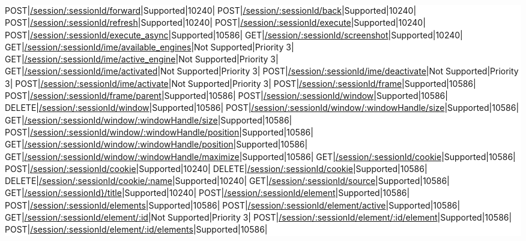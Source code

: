POST|[/session/:sessionId/forward](https://github.com/SeleniumHQ/selenium/wiki/JsonWireProtocol#sessionsessionidforward)|Supported|10240|
POST|[/session/:sessionId/back](https://github.com/SeleniumHQ/selenium/wiki/JsonWireProtocol#sessionsessionidback)|Supported|10240|
POST|[/session/:sessionId/refresh](https://github.com/SeleniumHQ/selenium/wiki/JsonWireProtocol#sessionsessionidrefresh)|Supported|10240|
POST|[/session/:sessionId/execute](https://github.com/SeleniumHQ/selenium/wiki/JsonWireProtocol#sessionsessionidexecute)|Supported|10240|
POST|[/session/:sessionId/execute_async](https://github.com/SeleniumHQ/selenium/wiki/JsonWireProtocol#sessionsessionidexecute_async)|Supported|10586|
GET|[/session/:sessionId/screenshot](https://github.com/SeleniumHQ/selenium/wiki/JsonWireProtocol#sessionsessionidscreenshot)|Supported|10240|
GET|[/session/:sessionId/ime/available_engines](https://github.com/SeleniumHQ/selenium/wiki/JsonWireProtocol#sessionsessionidimeavailable_engines)|Not&nbsp;Supported|Priority 3|
GET|[/session/:sessionId/ime/active_engine](https://github.com/SeleniumHQ/selenium/wiki/JsonWireProtocol#sessionsessionidimeactive_engine)|Not&nbsp;Supported|Priority 3|
GET|[/session/:sessionId/ime/activated](https://github.com/SeleniumHQ/selenium/wiki/JsonWireProtocol#sessionsessionidimeactivated)|Not&nbsp;Supported|Priority 3|
POST|[/session/:sessionId/ime/deactivate](https://github.com/SeleniumHQ/selenium/wiki/JsonWireProtocol#sessionsessionidimedeactivate)|Not&nbsp;Supported|Priority 3|
POST|[/session/:sessionId/ime/activate](https://github.com/SeleniumHQ/selenium/wiki/JsonWireProtocol#sessionsessionidimeactivate)|Not&nbsp;Supported|Priority 3|
POST|[/session/:sessionId/frame](https://github.com/SeleniumHQ/selenium/wiki/JsonWireProtocol#sessionsessionidframe)|Supported|10586|
POST|[/session/:sessionId/frame/parent](https://github.com/SeleniumHQ/selenium/wiki/JsonWireProtocol#sessionsessionidframeparent)|Supported|10586|
POST|[/session/:sessionId/window](https://github.com/SeleniumHQ/selenium/wiki/JsonWireProtocol#sessionsessionidwindow)|Supported|10586|
DELETE|[/session/:sessionId/window](https://github.com/SeleniumHQ/selenium/wiki/JsonWireProtocol#sessionsessionidwindow)|Supported|10586|
POST|[/session/:sessionId/window/:windowHandle/size](https://github.com/SeleniumHQ/selenium/wiki/JsonWireProtocol#sessionsessionidwindowwindowhandlesize)|Supported|10586|
GET|[/session/:sessionId/window/:windowHandle/size](https://github.com/SeleniumHQ/selenium/wiki/JsonWireProtocol#sessionsessionidwindowwindowhandlesize)|Supported|10586|
POST|[/session/:sessionId/window/:windowHandle/position](https://github.com/SeleniumHQ/selenium/wiki/JsonWireProtocol#sessionsessionidwindowwindowhandleposition)|Supported|10586|
GET|[/session/:sessionId/window/:windowHandle/position](https://github.com/SeleniumHQ/selenium/wiki/JsonWireProtocol#sessionsessionidwindowwindowhandleposition)|Supported|10586|
GET|[/session/:sessionId/window/:windowHandle/maximize](https://github.com/SeleniumHQ/selenium/wiki/JsonWireProtocol#sessionsessionidwindowwindowhandlemaximize)|Supported|10586|
GET|[/session/:sessionId/cookie](https://github.com/SeleniumHQ/selenium/wiki/JsonWireProtocol#sessionsessionidcookie)|Supported|10586|
POST|[/session/:sessionId/cookie](https://github.com/SeleniumHQ/selenium/wiki/JsonWireProtocol#sessionsessionidcookie)|Supported|10240|
DELETE|[/session/:sessionId/cookie](https://github.com/SeleniumHQ/selenium/wiki/JsonWireProtocol#sessionsessionidcookie)|Supported|10586|
DELETE|[/session/:sessionId/cookie/:name](https://github.com/SeleniumHQ/selenium/wiki/JsonWireProtocol#sessionsessionidcookiename)|Supported|10240|
GET|[/session/:sessionId/source](https://github.com/SeleniumHQ/selenium/wiki/JsonWireProtocol#sessionsessionidsource)|Supported|10586|
GET|[/session/:sessionId}/title](https://github.com/SeleniumHQ/selenium/wiki/JsonWireProtocol#sessionsessionidtitle)|Supported|10240|
POST|[/session/:sessionId/element](https://github.com/SeleniumHQ/selenium/wiki/JsonWireProtocol#sessionsessionidelement)|Supported|10586|
POST|[/session/:sessionId/elements](https://github.com/SeleniumHQ/selenium/wiki/JsonWireProtocol#sessionsessionidelements)|Supported|10586|
POST|[/session/:sessionId/element/active](https://github.com/SeleniumHQ/selenium/wiki/JsonWireProtocol#sessionsessionidelementactive)|Supported|10586|
GET|[/session/:sessionId/element/:id](https://github.com/SeleniumHQ/selenium/wiki/JsonWireProtocol#sessionsessionidelementid)|Not&nbsp;Supported|Priority 3|
POST|[/session/:sessionId/element/:id/element](https://github.com/SeleniumHQ/selenium/wiki/JsonWireProtocol#sessionsessionidelementidelement)|Supported|10586|
POST|[/session/:sessionId/element/:id/elements](https://github.com/SeleniumHQ/selenium/wiki/JsonWireProtocol#sessionsessionidelementidelements)|Supported|10586|